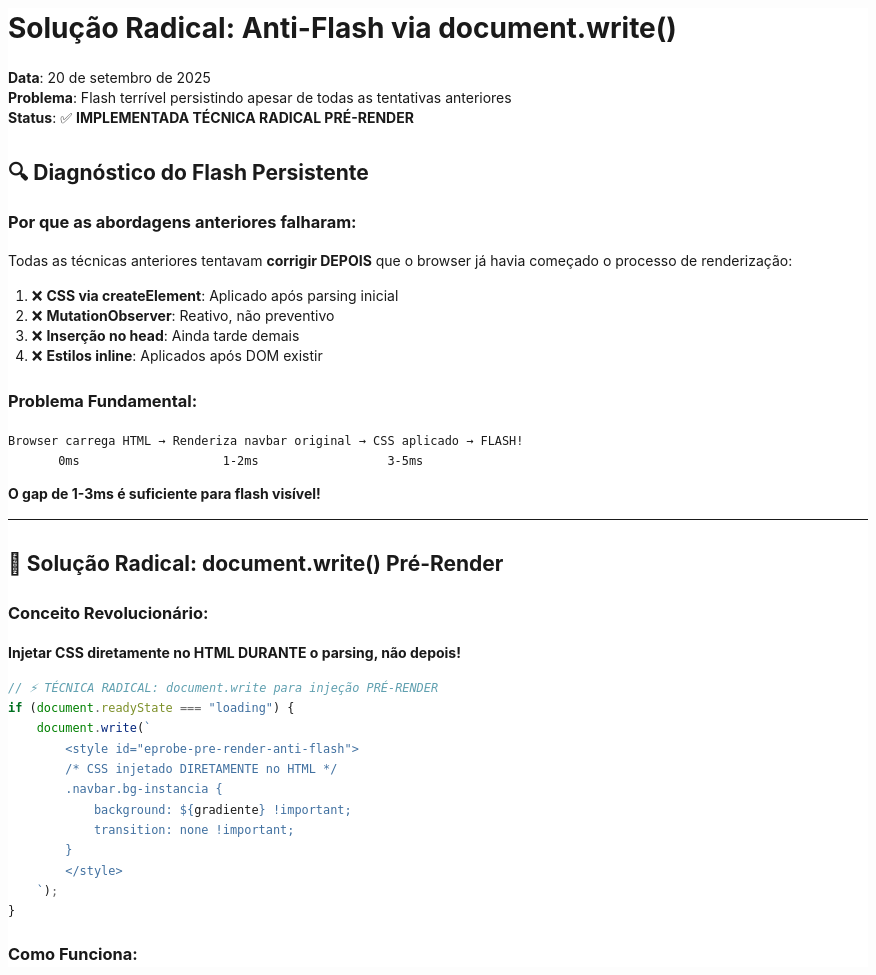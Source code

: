 # Solução Radical: Anti-Flash via document.write()

**Data**: 20 de setembro de 2025  
**Problema**: Flash terrível persistindo apesar de todas as tentativas anteriores  
**Status**: ✅ **IMPLEMENTADA TÉCNICA RADICAL PRÉ-RENDER**

## 🔍 **Diagnóstico do Flash Persistente**

### **Por que as abordagens anteriores falharam:**

Todas as técnicas anteriores tentavam **corrigir DEPOIS** que o browser já havia começado o processo de renderização:

1. ❌ **CSS via createElement**: Aplicado após parsing inicial
2. ❌ **MutationObserver**: Reativo, não preventivo
3. ❌ **Inserção no head**: Ainda tarde demais
4. ❌ **Estilos inline**: Aplicados após DOM existir

### **Problema Fundamental:**

```
Browser carrega HTML → Renderiza navbar original → CSS aplicado → FLASH!
       0ms                    1-2ms                  3-5ms
```

**O gap de 1-3ms é suficiente para flash visível!**

---

## 🚀 **Solução Radical: document.write() Pré-Render**

### **Conceito Revolucionário:**

**Injetar CSS diretamente no HTML DURANTE o parsing, não depois!**

```javascript
// ⚡ TÉCNICA RADICAL: document.write para injeção PRÉ-RENDER
if (document.readyState === "loading") {
    document.write(`
        <style id="eprobe-pre-render-anti-flash">
        /* CSS injetado DIRETAMENTE no HTML */
        .navbar.bg-instancia {
            background: ${gradiente} !important;
            transition: none !important;
        }
        </style>
    `);
}
```

### **Como Funciona:**
